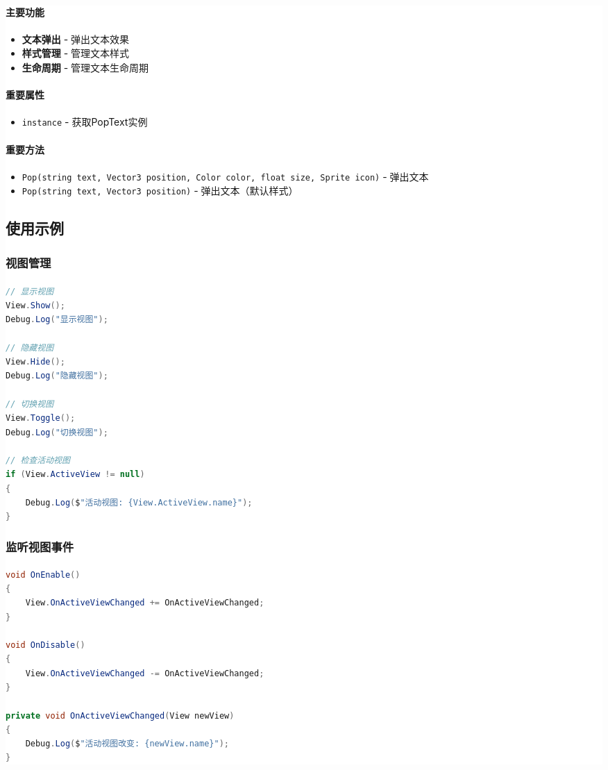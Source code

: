 #### 主要功能
- **文本弹出** - 弹出文本效果
- **样式管理** - 管理文本样式
- **生命周期** - 管理文本生命周期

#### 重要属性
- `instance` - 获取PopText实例

#### 重要方法
- `Pop(string text, Vector3 position, Color color, float size, Sprite icon)` - 弹出文本
- `Pop(string text, Vector3 position)` - 弹出文本（默认样式）

## 使用示例

### 视图管理
```csharp
// 显示视图
View.Show();
Debug.Log("显示视图");

// 隐藏视图
View.Hide();
Debug.Log("隐藏视图");

// 切换视图
View.Toggle();
Debug.Log("切换视图");

// 检查活动视图
if (View.ActiveView != null)
{
    Debug.Log($"活动视图: {View.ActiveView.name}");
}
```

### 监听视图事件
```csharp
void OnEnable()
{
    View.OnActiveViewChanged += OnActiveViewChanged;
}

void OnDisable()
{
    View.OnActiveViewChanged -= OnActiveViewChanged;
}

private void OnActiveViewChanged(View newView)
{
    Debug.Log($"活动视图改变: {newView.name}");
}
```
